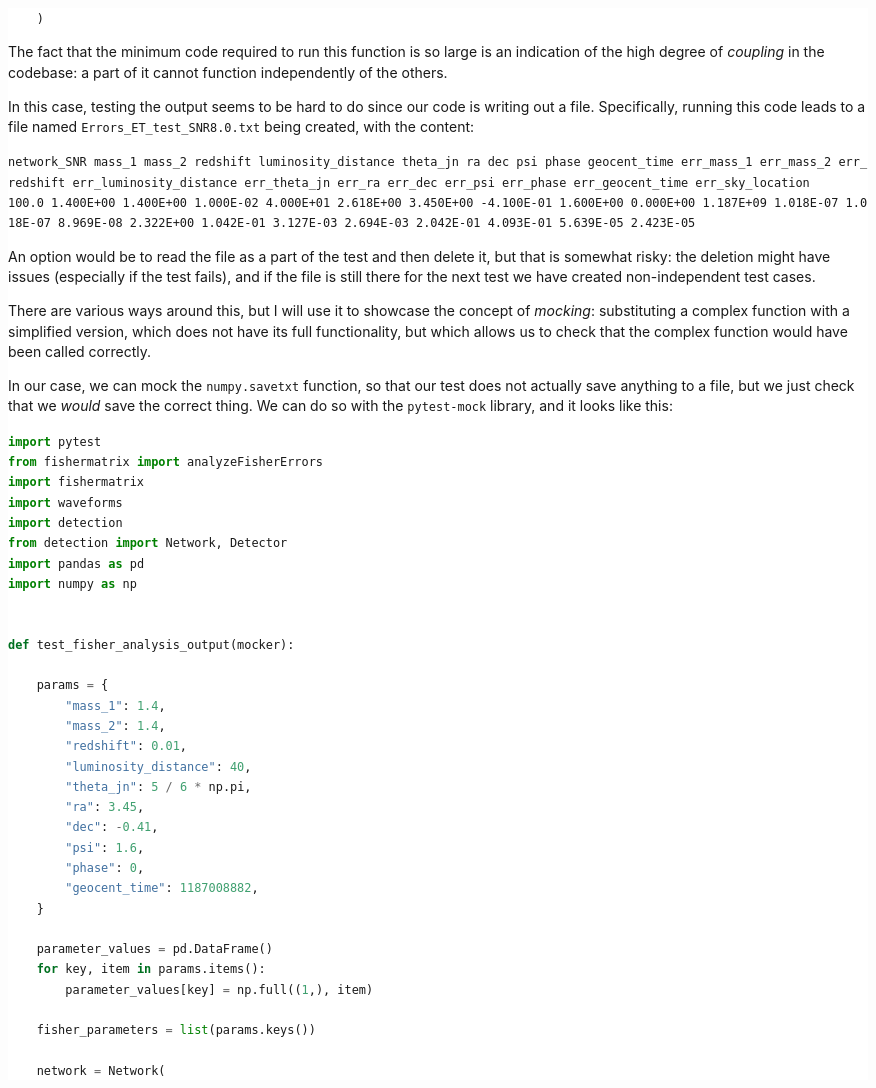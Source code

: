 ```python
    )
```

The fact that the minimum code required to run this function is so large
is an indication of the high degree of _coupling_ in the codebase: a part 
of it cannot function independently of the others.

In this case, testing the output seems to be hard to do since our code is writing out a file.
Specifically, running this code leads to a file named `Errors_ET_test_SNR8.0.txt` being created,
with the content:

```
network_SNR mass_1 mass_2 redshift luminosity_distance theta_jn ra dec psi phase geocent_time err_mass_1 err_mass_2 err_redshift err_luminosity_distance err_theta_jn err_ra err_dec err_psi err_phase err_geocent_time err_sky_location
100.0 1.400E+00 1.400E+00 1.000E-02 4.000E+01 2.618E+00 3.450E+00 -4.100E-01 1.600E+00 0.000E+00 1.187E+09 1.018E-07 1.018E-07 8.969E-08 2.322E+00 1.042E-01 3.127E-03 2.694E-03 2.042E-01 4.093E-01 5.639E-05 2.423E-05 
```

An option would be to read the file as a part of the test and then delete it, 
but that is somewhat risky: the deletion might have issues (especially if the test 
fails), and if the file is still there for the next test we have created
non-independent test cases.

There are various ways around this, but I will use it to showcase the 
concept of _mocking_: substituting a complex function with a simplified version, 
which does not have its full functionality, but which allows us to check
that the complex function would have been called correctly.

In our case, we can mock the `numpy.savetxt` function, so that our test does not actually
save anything to a file, but we just check that we _would_ save the correct thing.
We can do so with the `pytest-mock` library, and it looks like this:

```python
import pytest
from fishermatrix import analyzeFisherErrors
import fishermatrix
import waveforms
import detection
from detection import Network, Detector
import pandas as pd
import numpy as np


def test_fisher_analysis_output(mocker):

    params = {
        "mass_1": 1.4,
        "mass_2": 1.4,
        "redshift": 0.01,
        "luminosity_distance": 40,
        "theta_jn": 5 / 6 * np.pi,
        "ra": 3.45,
        "dec": -0.41,
        "psi": 1.6,
        "phase": 0,
        "geocent_time": 1187008882,
    }

    parameter_values = pd.DataFrame()
    for key, item in params.items():
        parameter_values[key] = np.full((1,), item)

    fisher_parameters = list(params.keys())

    network = Network(
```

[^smoke]: The terms may originate in analog circuit design: this "test" 